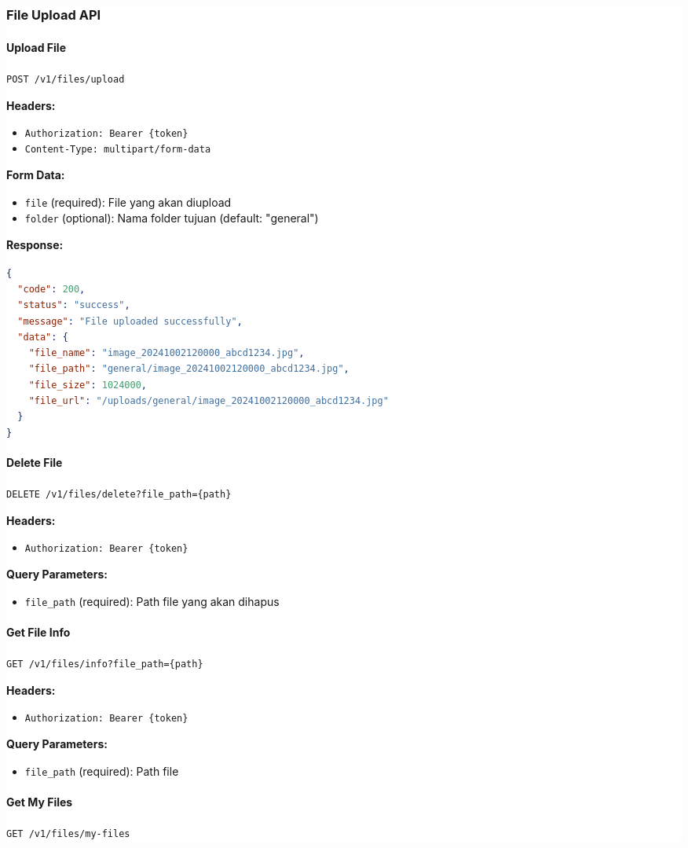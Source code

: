 ### File Upload API

#### Upload File
```
POST /v1/files/upload
```

**Headers:**
- `Authorization: Bearer {token}`
- `Content-Type: multipart/form-data`

**Form Data:**
- `file` (required): File yang akan diupload
- `folder` (optional): Nama folder tujuan (default: "general")

**Response:**
```json
{
  "code": 200,
  "status": "success",
  "message": "File uploaded successfully",
  "data": {
    "file_name": "image_20241002120000_abcd1234.jpg",
    "file_path": "general/image_20241002120000_abcd1234.jpg",
    "file_size": 1024000,
    "file_url": "/uploads/general/image_20241002120000_abcd1234.jpg"
  }
}
```

#### Delete File
```
DELETE /v1/files/delete?file_path={path}
```

**Headers:**
- `Authorization: Bearer {token}`

**Query Parameters:**
- `file_path` (required): Path file yang akan dihapus

#### Get File Info
```
GET /v1/files/info?file_path={path}
```

**Headers:**
- `Authorization: Bearer {token}`

**Query Parameters:**
- `file_path` (required): Path file

#### Get My Files
```
GET /v1/files/my-files
```
